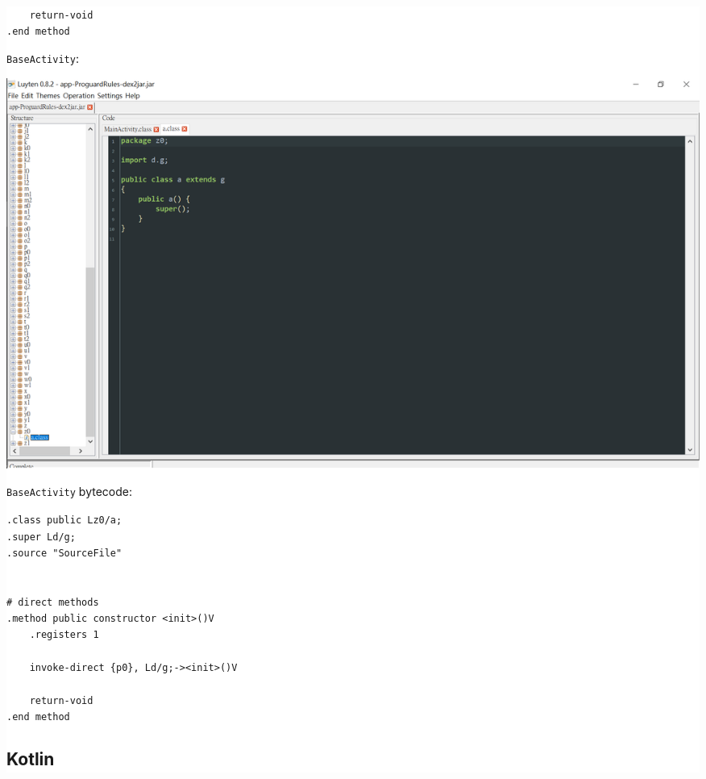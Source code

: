 ```
    return-void
.end method
```

`BaseActivity`:

![](./assets/0a514e54-app-ProguardRules-BaseActivity.png)

`BaseActivity` bytecode:

```
.class public Lz0/a;
.super Ld/g;
.source "SourceFile"


# direct methods
.method public constructor <init>()V
    .registers 1

    invoke-direct {p0}, Ld/g;-><init>()V

    return-void
.end method
```



## Kotlin
